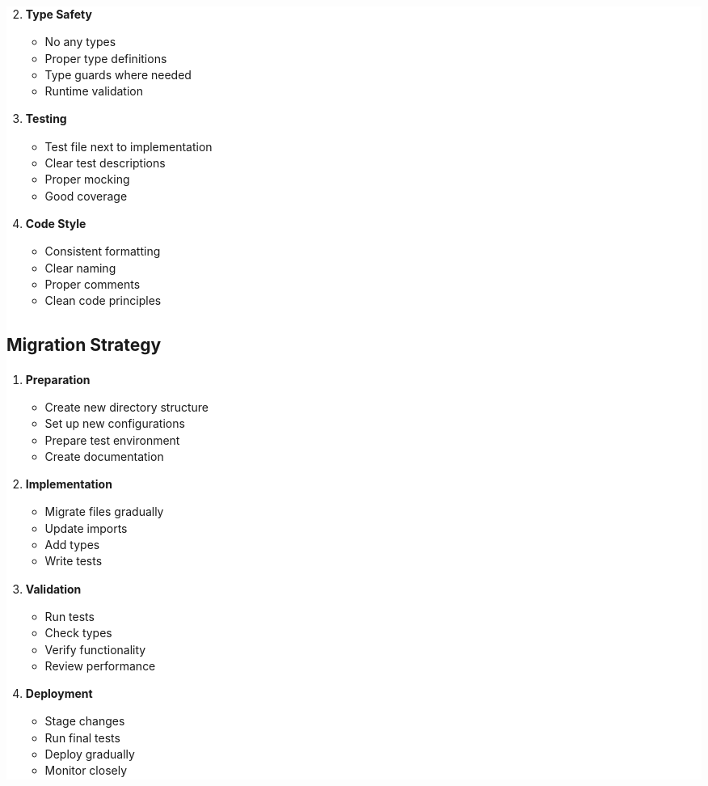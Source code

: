 2. **Type Safety**
   - No any types
   - Proper type definitions
   - Type guards where needed
   - Runtime validation

3. **Testing**
   - Test file next to implementation
   - Clear test descriptions
   - Proper mocking
   - Good coverage

4. **Code Style**
   - Consistent formatting
   - Clear naming
   - Proper comments
   - Clean code principles

## Migration Strategy

1. **Preparation**
   - Create new directory structure
   - Set up new configurations
   - Prepare test environment
   - Create documentation

2. **Implementation**
   - Migrate files gradually
   - Update imports
   - Add types
   - Write tests

3. **Validation**
   - Run tests
   - Check types
   - Verify functionality
   - Review performance

4. **Deployment**
   - Stage changes
   - Run final tests
   - Deploy gradually
   - Monitor closely 
